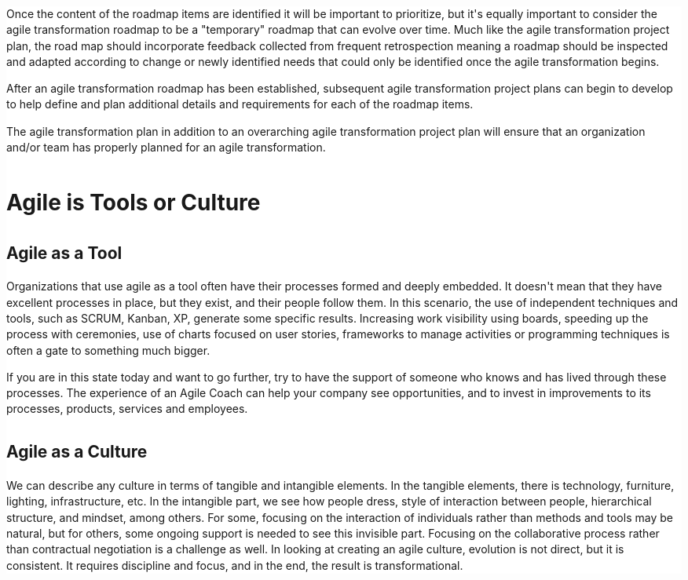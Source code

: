 
Once the content of the roadmap items are identified it will be
important to prioritize, but it's equally important to consider the
agile transformation roadmap to be a "temporary" roadmap that can evolve
over time. Much like the agile transformation project plan, the road map
should incorporate feedback collected from frequent retrospection
meaning a roadmap should be inspected and adapted according to change or
newly identified needs that could only be identified once the agile
transformation begins.

After an agile transformation roadmap has been established, subsequent
agile transformation project plans can begin to develop to help define
and plan additional details and requirements for each of the roadmap
items.

The agile transformation plan in addition to an overarching agile
transformation project plan will ensure that an organization and/or team
has properly planned for an agile transformation.



Agile is Tools or Culture
=========================

Agile as a Tool
---------------

Organizations that use agile as a tool often have their processes formed
and deeply embedded. It doesn't mean that they have excellent processes
in place, but they exist, and their people follow them. In this
scenario, the use of independent techniques and tools, such as SCRUM,
Kanban, XP, generate some specific results. Increasing work visibility
using boards, speeding up the process with ceremonies, use of charts
focused on user stories, frameworks to manage activities or programming
techniques is often a gate to something much bigger.

If you are in this state today and want to go further, try to have the
support of someone who knows and has lived through these processes. The
experience of an Agile Coach can help your company see opportunities,
and to invest in improvements to its processes, products, services and
employees.

Agile as a Culture
------------------

We can describe any culture in terms of tangible and intangible
elements. In the tangible elements, there is technology, furniture,
lighting, infrastructure, etc. In the intangible part, we see how people
dress, style of interaction between people, hierarchical structure, and
mindset, among others. For some, focusing on the interaction of
individuals rather than methods and tools may be natural, but for
others, some ongoing support is needed to see this invisible part.
Focusing on the collaborative process rather than contractual
negotiation is a challenge as well. In looking at creating an agile
culture, evolution is not direct, but it is consistent. It requires
discipline and focus, and in the end, the result is transformational.
